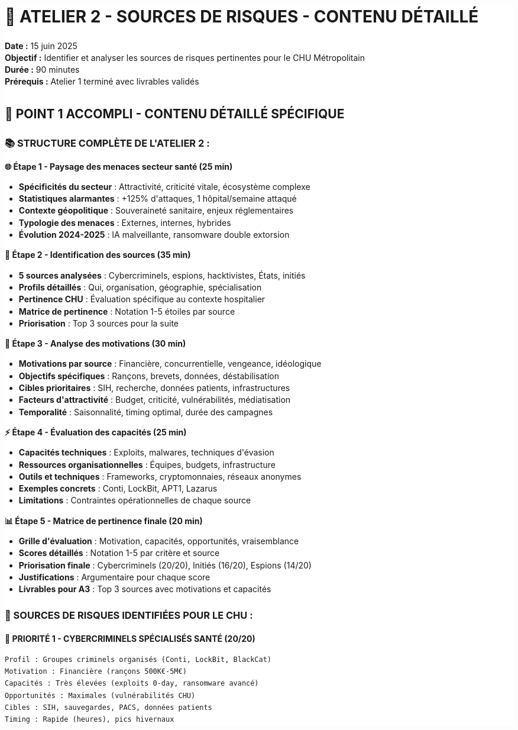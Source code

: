 # 🎯 ATELIER 2 - SOURCES DE RISQUES - CONTENU DÉTAILLÉ

**Date :** 15 juin 2025  
**Objectif :** Identifier et analyser les sources de risques pertinentes pour le CHU Métropolitain  
**Durée :** 90 minutes  
**Prérequis :** Atelier 1 terminé avec livrables validés

## 🎯 **POINT 1 ACCOMPLI - CONTENU DÉTAILLÉ SPÉCIFIQUE**

### **📚 STRUCTURE COMPLÈTE DE L'ATELIER 2 :**

**🌐 Étape 1 - Paysage des menaces secteur santé (25 min)**
- **Spécificités du secteur** : Attractivité, criticité vitale, écosystème complexe
- **Statistiques alarmantes** : +125% d'attaques, 1 hôpital/semaine attaqué
- **Contexte géopolitique** : Souveraineté sanitaire, enjeux réglementaires
- **Typologie des menaces** : Externes, internes, hybrides
- **Évolution 2024-2025** : IA malveillante, ransomware double extorsion

**🎯 Étape 2 - Identification des sources (35 min)**
- **5 sources analysées** : Cybercriminels, espions, hacktivistes, États, initiés
- **Profils détaillés** : Qui, organisation, géographie, spécialisation
- **Pertinence CHU** : Évaluation spécifique au contexte hospitalier
- **Matrice de pertinence** : Notation 1-5 étoiles par source
- **Priorisation** : Top 3 sources pour la suite

**🧠 Étape 3 - Analyse des motivations (30 min)**
- **Motivations par source** : Financière, concurrentielle, vengeance, idéologique
- **Objectifs spécifiques** : Rançons, brevets, données, déstabilisation
- **Cibles prioritaires** : SIH, recherche, données patients, infrastructures
- **Facteurs d'attractivité** : Budget, criticité, vulnérabilités, médiatisation
- **Temporalité** : Saisonnalité, timing optimal, durée des campagnes

**⚡ Étape 4 - Évaluation des capacités (25 min)**
- **Capacités techniques** : Exploits, malwares, techniques d'évasion
- **Ressources organisationnelles** : Équipes, budgets, infrastructure
- **Outils et techniques** : Frameworks, cryptomonnaies, réseaux anonymes
- **Exemples concrets** : Conti, LockBit, APT1, Lazarus
- **Limitations** : Contraintes opérationnelles de chaque source

**📊 Étape 5 - Matrice de pertinence finale (20 min)**
- **Grille d'évaluation** : Motivation, capacités, opportunités, vraisemblance
- **Scores détaillés** : Notation 1-5 par critère et source
- **Priorisation finale** : Cybercriminels (20/20), Initiés (16/20), Espions (14/20)
- **Justifications** : Argumentaire pour chaque score
- **Livrables pour A3** : Top 3 sources avec motivations et capacités

### **🏥 SOURCES DE RISQUES IDENTIFIÉES POUR LE CHU :**

**🥇 PRIORITÉ 1 - CYBERCRIMINELS SPÉCIALISÉS SANTÉ (20/20)**
```
Profil : Groupes criminels organisés (Conti, LockBit, BlackCat)
Motivation : Financière (rançons 500K€-5M€)
Capacités : Très élevées (exploits 0-day, ransomware avancé)
Opportunités : Maximales (vulnérabilités CHU)
Cibles : SIH, sauvegardes, PACS, données patients
Timing : Rapide (heures), pics hivernaux
```
